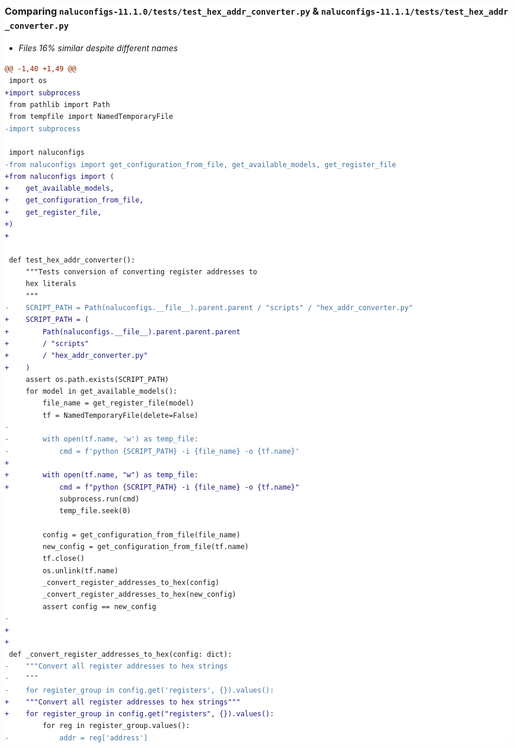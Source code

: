 ### Comparing `naluconfigs-11.1.0/tests/test_hex_addr_converter.py` & `naluconfigs-11.1.1/tests/test_hex_addr_converter.py`

 * *Files 16% similar despite different names*

```diff
@@ -1,40 +1,49 @@
 import os
+import subprocess
 from pathlib import Path
 from tempfile import NamedTemporaryFile
-import subprocess
 
 import naluconfigs
-from naluconfigs import get_configuration_from_file, get_available_models, get_register_file
+from naluconfigs import (
+    get_available_models,
+    get_configuration_from_file,
+    get_register_file,
+)
+
 
 def test_hex_addr_converter():
     """Tests conversion of converting register addresses to
     hex literals
     """
-    SCRIPT_PATH = Path(naluconfigs.__file__).parent.parent / "scripts" / "hex_addr_converter.py"
+    SCRIPT_PATH = (
+        Path(naluconfigs.__file__).parent.parent.parent
+        / "scripts"
+        / "hex_addr_converter.py"
+    )
     assert os.path.exists(SCRIPT_PATH)
     for model in get_available_models():
         file_name = get_register_file(model)
         tf = NamedTemporaryFile(delete=False)
-        
-        with open(tf.name, 'w') as temp_file:
-            cmd = f'python {SCRIPT_PATH} -i {file_name} -o {tf.name}'
+
+        with open(tf.name, "w") as temp_file:
+            cmd = f"python {SCRIPT_PATH} -i {file_name} -o {tf.name}"
             subprocess.run(cmd)
             temp_file.seek(0)
 
         config = get_configuration_from_file(file_name)
         new_config = get_configuration_from_file(tf.name)
         tf.close()
         os.unlink(tf.name)
         _convert_register_addresses_to_hex(config)
         _convert_register_addresses_to_hex(new_config)
         assert config == new_config
-        
+
+
 def _convert_register_addresses_to_hex(config: dict):
-    """Convert all register addresses to hex strings
-    """
-    for register_group in config.get('registers', {}).values():
+    """Convert all register addresses to hex strings"""
+    for register_group in config.get("registers", {}).values():
         for reg in register_group.values():
-            addr = reg['address']
```